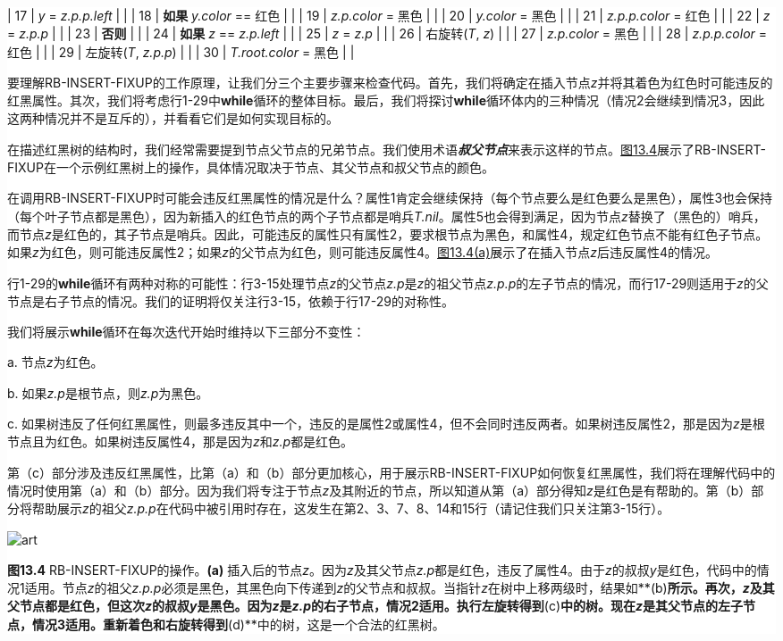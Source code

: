 | 17 | *y* = *z.p.p.left* |  |
| 18 | **如果** *y.color* == 红色 |  |
| 19 | *z.p.color* = 黑色 |  |
| 20 | *y.color* = 黑色 |  |
| 21 | *z.p.p.color* = 红色 |  |
| 22 | *z* = *z.p.p* |  |
| 23 | **否则** |  |
| 24 | **如果** *z* == *z.p.left* |  |
| 25 | *z* = *z.p* |  |
| 26 | 右旋转(*T*, *z*) |  |
| 27 | *z.p.color* = 黑色 |  |
| 28 | *z.p.p.color* = 红色 |  |
| 29 | 左旋转(*T*, *z.p.p*) |  |
| 30 | *T.root.color* = 黑色 |  |

要理解RB-INSERT-FIXUP的工作原理，让我们分三个主要步骤来检查代码。首先，我们将确定在插入节点*z*并将其着色为红色时可能违反的红黑属性。其次，我们将考虑行1-29中**while**循环的整体目标。最后，我们将探讨**while**循环体内的三种情况（情况2会继续到情况3，因此这两种情况并不是互斥的），并看看它们是如何实现目标的。

在描述红黑树的结构时，我们经常需要提到节点父节点的兄弟节点。我们使用术语***叔父节点***来表示这样的节点。[图13.4](chapter013.xhtml#Fig_13-4)展示了RB-INSERT-FIXUP在一个示例红黑树上的操作，具体情况取决于节点、其父节点和叔父节点的颜色。

在调用RB-INSERT-FIXUP时可能会违反红黑属性的情况是什么？属性1肯定会继续保持（每个节点要么是红色要么是黑色），属性3也会保持（每个叶子节点都是黑色），因为新插入的红色节点的两个子节点都是哨兵*T.nil*。属性5也会得到满足，因为节点*z*替换了（黑色的）哨兵，而节点*z*是红色的，其子节点是哨兵。因此，可能违反的属性只有属性2，要求根节点为黑色，和属性4，规定红色节点不能有红色子节点。如果*z*为红色，则可能违反属性2；如果*z*的父节点为红色，则可能违反属性4。[图13.4(a)](chapter013.xhtml#Fig_13-4)展示了在插入节点*z*后违反属性4的情况。

行1-29的**while**循环有两种对称的可能性：行3-15处理节点*z*的父节点*z.p*是*z*的祖父节点*z.p.p*的左子节点的情况，而行17-29则适用于*z*的父节点是右子节点的情况。我们的证明将仅关注行3-15，依赖于行17-29的对称性。

我们将展示**while**循环在每次迭代开始时维持以下三部分不变性：

a. 节点*z*为红色。

b. 如果*z.p*是根节点，则*z.p*为黑色。

c. 如果树违反了任何红黑属性，则最多违反其中一个，违反的是属性2或属性4，但不会同时违反两者。如果树违反属性2，那是因为*z*是根节点且为红色。如果树违反属性4，那是因为*z*和*z.p*都是红色。

第（c）部分涉及违反红黑属性，比第（a）和（b）部分更加核心，用于展示RB-INSERT-FIXUP如何恢复红黑属性，我们将在理解代码中的情况时使用第（a）和（b）部分。因为我们将专注于节点*z*及其附近的节点，所以知道从第（a）部分得知*z*是红色是有帮助的。第（b）部分将帮助展示*z*的祖父*z.p.p*在代码中被引用时存在，这发生在第2、3、7、8、14和15行（请记住我们只关注第3-15行）。

![art](images/Art_P438.jpg)

**图13.4** RB-INSERT-FIXUP的操作。**(a)** 插入后的节点*z*。因为*z*及其父节点*z.p*都是红色，违反了属性4。由于*z*的叔叔*y*是红色，代码中的情况1适用。节点*z*的祖父*z.p.p*必须是黑色，其黑色向下传递到*z*的父节点和叔叔。当指针*z*在树中上移两级时，结果如**(b)**所示。再次，*z*及其父节点都是红色，但这次*z*的叔叔*y*是黑色。因为*z*是*z.p*的右子节点，情况2适用。执行左旋转得到**(c)**中的树。现在*z*是其父节点的左子节点，情况3适用。重新着色和右旋转得到**(d)**中的树，这是一个合法的红黑树。

